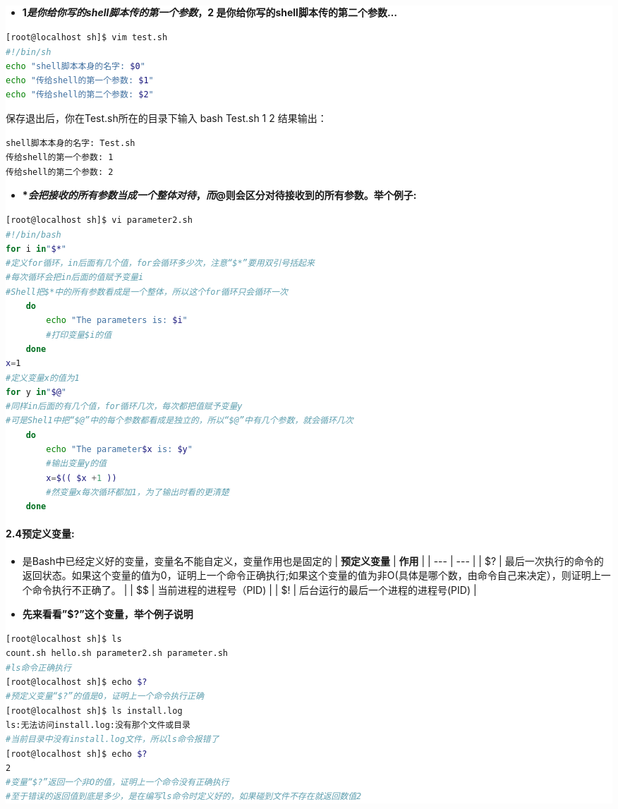 - **$1 是你给你写的shell脚本传的第一个参数，$2 是你给你写的shell脚本传的第二个参数…**
```bash
[root@localhost sh]$ vim test.sh
#!/bin/sh
echo "shell脚本本身的名字: $0"
echo "传给shell的第一个参数: $1"
echo "传给shell的第二个参数: $2"
```
保存退出后，你在Test.sh所在的目录下输入 bash Test.sh 1 2
结果输出：
```bash
shell脚本本身的名字: Test.sh
传给shell的第一个参数: 1
传给shell的第二个参数: 2
```

- **$*会把接收的所有参数当成一个整体对待，而$@则会区分对待接收到的所有参数。举个例子:**
```bash
[root@localhost sh]$ vi parameter2.sh
#!/bin/bash
for i in"$*"
#定义for循环，in后面有几个值，for会循环多少次，注意“$*”要用双引号括起来
#每次循环会把in后面的值赋予变量i
#Shell把$*中的所有参数看成是一个整体，所以这个for循环只会循环一次
	do
		echo "The parameters is: $i"
		#打印变量$i的值
	done
x=1
#定义变量x的值为1
for y in"$@"
#同样in后面的有几个值，for循环几次，每次都把值赋予变量y
#可是Shel1中把“$@”中的每个参数都看成是独立的，所以“$@”中有几个参数，就会循环几次
	do
		echo "The parameter$x is: $y"
		#输出变量y的值
		x=$(( $x +1 ))
		#然变量x每次循环都加1，为了输出时看的更清楚
	done
```
#### 2.4预定义变量: 

- 是Bash中已经定义好的变量，变量名不能自定义，变量作用也是固定的
| **预定义变量** | **作用** |
| --- | --- |
| $? | 最后一次执行的命令的返回状态。如果这个变量的值为0，证明上一个命令正确执行;如果这个变量的值为非О(具体是哪个数，由命令自己来决定），则证明上一个命令执行不正确了。 |
| $$ | 当前进程的进程号（PID) |
| $! | 后台运行的最后一个进程的进程号(PID) |

- **先来看看”$?”这个变量，举个例子说明**
```bash
[root@localhost sh]$ ls
count.sh hello.sh parameter2.sh parameter.sh
#ls命令正确执行
[root@localhost sh]$ echo $?
#预定义变量“$?”的值是0，证明上一个命令执行正确
[root@localhost sh]$ ls install.log
ls:无法访问install.log:没有那个文件或目录
#当前目录中没有install.log文件，所以ls命令报错了
[root@localhost sh]$ echo $?
2
#变量“$?”返回一个非О的值，证明上一个命令没有正确执行
#至于错误的返回值到底是多少，是在编写ls命令时定义好的，如果碰到文件不存在就返回数值2
```
